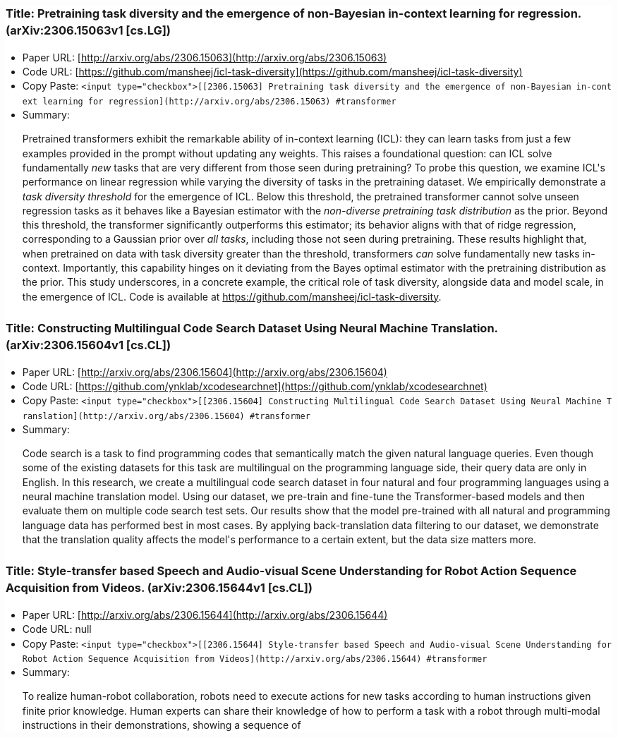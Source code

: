 ### Title: Pretraining task diversity and the emergence of non-Bayesian in-context learning for regression. (arXiv:2306.15063v1 [cs.LG])
* Paper URL: [http://arxiv.org/abs/2306.15063](http://arxiv.org/abs/2306.15063)
* Code URL: [https://github.com/mansheej/icl-task-diversity](https://github.com/mansheej/icl-task-diversity)
* Copy Paste: `<input type="checkbox">[[2306.15063] Pretraining task diversity and the emergence of non-Bayesian in-context learning for regression](http://arxiv.org/abs/2306.15063) #transformer`
* Summary: <p>Pretrained transformers exhibit the remarkable ability of in-context learning
(ICL): they can learn tasks from just a few examples provided in the prompt
without updating any weights. This raises a foundational question: can ICL
solve fundamentally $\textit{new}$ tasks that are very different from those
seen during pretraining? To probe this question, we examine ICL's performance
on linear regression while varying the diversity of tasks in the pretraining
dataset. We empirically demonstrate a $\textit{task diversity threshold}$ for
the emergence of ICL. Below this threshold, the pretrained transformer cannot
solve unseen regression tasks as it behaves like a Bayesian estimator with the
$\textit{non-diverse pretraining task distribution}$ as the prior. Beyond this
threshold, the transformer significantly outperforms this estimator; its
behavior aligns with that of ridge regression, corresponding to a Gaussian
prior over $\textit{all tasks}$, including those not seen during pretraining.
These results highlight that, when pretrained on data with task diversity
greater than the threshold, transformers $\textit{can}$ solve fundamentally new
tasks in-context. Importantly, this capability hinges on it deviating from the
Bayes optimal estimator with the pretraining distribution as the prior. This
study underscores, in a concrete example, the critical role of task diversity,
alongside data and model scale, in the emergence of ICL. Code is available at
https://github.com/mansheej/icl-task-diversity.
</p>

### Title: Constructing Multilingual Code Search Dataset Using Neural Machine Translation. (arXiv:2306.15604v1 [cs.CL])
* Paper URL: [http://arxiv.org/abs/2306.15604](http://arxiv.org/abs/2306.15604)
* Code URL: [https://github.com/ynklab/xcodesearchnet](https://github.com/ynklab/xcodesearchnet)
* Copy Paste: `<input type="checkbox">[[2306.15604] Constructing Multilingual Code Search Dataset Using Neural Machine Translation](http://arxiv.org/abs/2306.15604) #transformer`
* Summary: <p>Code search is a task to find programming codes that semantically match the
given natural language queries. Even though some of the existing datasets for
this task are multilingual on the programming language side, their query data
are only in English. In this research, we create a multilingual code search
dataset in four natural and four programming languages using a neural machine
translation model. Using our dataset, we pre-train and fine-tune the
Transformer-based models and then evaluate them on multiple code search test
sets. Our results show that the model pre-trained with all natural and
programming language data has performed best in most cases. By applying
back-translation data filtering to our dataset, we demonstrate that the
translation quality affects the model's performance to a certain extent, but
the data size matters more.
</p>

### Title: Style-transfer based Speech and Audio-visual Scene Understanding for Robot Action Sequence Acquisition from Videos. (arXiv:2306.15644v1 [cs.CL])
* Paper URL: [http://arxiv.org/abs/2306.15644](http://arxiv.org/abs/2306.15644)
* Code URL: null
* Copy Paste: `<input type="checkbox">[[2306.15644] Style-transfer based Speech and Audio-visual Scene Understanding for Robot Action Sequence Acquisition from Videos](http://arxiv.org/abs/2306.15644) #transformer`
* Summary: <p>To realize human-robot collaboration, robots need to execute actions for new
tasks according to human instructions given finite prior knowledge. Human
experts can share their knowledge of how to perform a task with a robot through
multi-modal instructions in their demonstrations, showing a sequence of
